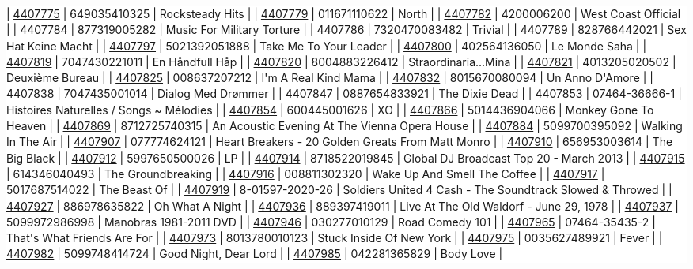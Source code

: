 | [4407775](https://www.discogs.com/release/4407775) | 649035410325 | Rocksteady Hits |
| [4407779](https://www.discogs.com/release/4407779) | 011671110622 | North |
| [4407782](https://www.discogs.com/release/4407782) | 4200006200 | West Coast Official |
| [4407784](https://www.discogs.com/release/4407784) | 877319005282 | Music For Military Torture |
| [4407786](https://www.discogs.com/release/4407786) | 7320470083482 | Trivial |
| [4407789](https://www.discogs.com/release/4407789) | 828766442021 | Sex Hat Keine Macht |
| [4407797](https://www.discogs.com/release/4407797) | 5021392051888 | Take Me To Your Leader |
| [4407800](https://www.discogs.com/release/4407800) | 402564136050 | Le Monde Saha |
| [4407819](https://www.discogs.com/release/4407819) | 7047430221011 | En Håndfull Håp |
| [4407820](https://www.discogs.com/release/4407820) | 8004883226412 | Straordinaria...Mina |
| [4407821](https://www.discogs.com/release/4407821) | 4013205020502 | Deuxième Bureau |
| [4407825](https://www.discogs.com/release/4407825) | 008637207212 | I'm A Real Kind Mama |
| [4407832](https://www.discogs.com/release/4407832) | 8015670080094 | Un Anno D'Amore |
| [4407838](https://www.discogs.com/release/4407838) | 7047435001014 | Dialog Med Drømmer |
| [4407847](https://www.discogs.com/release/4407847) | 0887654833921 | The Dixie Dead |
| [4407853](https://www.discogs.com/release/4407853) | 07464-36666-1 | Histoires Naturelles / Songs ~ Mélodies |
| [4407854](https://www.discogs.com/release/4407854) | 600445001626 | XO |
| [4407866](https://www.discogs.com/release/4407866) | 5014436904066 | Monkey Gone To Heaven |
| [4407869](https://www.discogs.com/release/4407869) | 8712725740315 | An Acoustic Evening At The Vienna Opera House |
| [4407884](https://www.discogs.com/release/4407884) | 5099700395092 | Walking In The Air |
| [4407907](https://www.discogs.com/release/4407907) | 077774624121 | Heart Breakers - 20 Golden Greats From Matt Monro |
| [4407910](https://www.discogs.com/release/4407910) | 656953003614 | The Big Black |
| [4407912](https://www.discogs.com/release/4407912) | 5997650500026 | LP |
| [4407914](https://www.discogs.com/release/4407914) | 8718522019845 | Global DJ Broadcast Top 20 - March 2013 |
| [4407915](https://www.discogs.com/release/4407915) | 614346040493 | The Groundbreaking |
| [4407916](https://www.discogs.com/release/4407916) | 008811302320 | Wake Up And Smell The Coffee |
| [4407917](https://www.discogs.com/release/4407917) | 5017687514022 | The Beast Of |
| [4407919](https://www.discogs.com/release/4407919) | 8-01597-2020-26 | Soldiers United 4 Cash - The Soundtrack Slowed & Throwed |
| [4407927](https://www.discogs.com/release/4407927) | 886978635822 | Oh What A Night |
| [4407936](https://www.discogs.com/release/4407936) | 889397419011 | Live At The Old Waldorf -  June 29, 1978 |
| [4407937](https://www.discogs.com/release/4407937) | 5099972986998 | Manobras 1981-2011 DVD |
| [4407946](https://www.discogs.com/release/4407946) | 030277010129 | Road Comedy 101 |
| [4407965](https://www.discogs.com/release/4407965) | 07464-35435-2 | That's What Friends Are For |
| [4407973](https://www.discogs.com/release/4407973) | 8013780010123 | Stuck Inside Of New York |
| [4407975](https://www.discogs.com/release/4407975) | 0035627489921 | Fever |
| [4407982](https://www.discogs.com/release/4407982) | 5099748414724 | Good Night, Dear Lord |
| [4407985](https://www.discogs.com/release/4407985) | 042281365829 | Body Love |